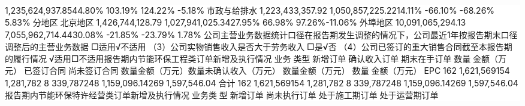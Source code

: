 1,235,624,937.8544.80%
103.19%
124.22%
-5.18%
市政与给排水
1,223,433,357.92
1,050,857,225.2214.11%
-66.10%
-68.26%
5.83%
分地区
北京地区
1,426,744,128.79
1,027,941,025.3427.95%
66.98%
97.26%-11.06%
外埠地区
10,091,065,294.13
7,055,962,714.4430.08%
-21.85%
-23.79%
1.78%
公司主营业务数据统计口径在报告期发生调整的情况下，公司最近1年按报告期末口径调整后的主营业务数据
□适用√不适用
（3）公司实物销售收入是否大于劳务收入
□是√否
（4）公司已签订的重大销售合同截至本报告期的履行情况
√适用□不适用报告期内节能环保工程类订单新增及执行情况
业务
类型
新增订单
确认收入订单
期末在手订单
数量
金额（万元）
已签订合同
尚未签订合同
数量金额（万元）数量未确认收入（万元）
数量金额（万元）
数量
金额（万元）
EPC
162
1,621,569154
1,281,782
8
339,787248
1,159,096.14269
1,597,546.04
合计
162
1,621,569154
1,281,782
8
339,787248
1,159,096.14269
1,597,546.04
报告期内节能环保特许经营类订单新增及执行情况
业务类
型
新增订单
尚未执行订单
处于施工期订单
处于运营期订单